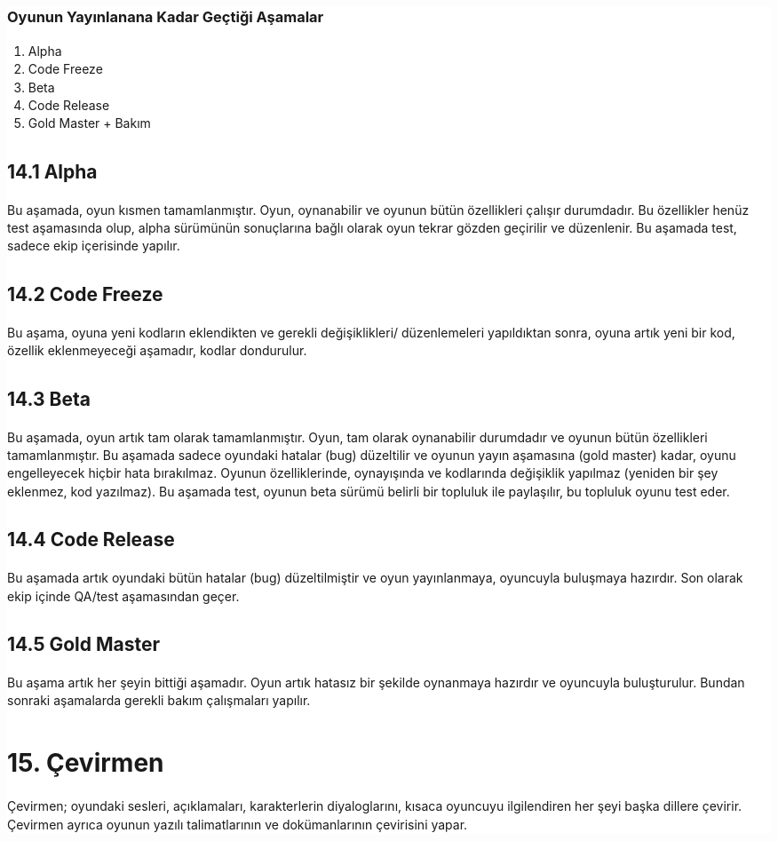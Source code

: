 ### Oyunun Yayınlanana Kadar Geçtiği Aşamalar
1. Alpha
2. Code Freeze
3. Beta
4. Code Release
5. Gold Master + Bakım

## 14.1 Alpha
Bu aşamada, oyun kısmen tamamlanmıştır. Oyun, oynanabilir ve oyunun bütün özellikleri çalışır durumdadır. Bu özellikler henüz test aşamasında olup, alpha sürümünün sonuçlarına bağlı olarak oyun tekrar gözden geçirilir ve düzenlenir. Bu aşamada test, sadece ekip içerisinde yapılır.

## 14.2 Code Freeze
Bu aşama, oyuna yeni kodların eklendikten ve gerekli değişiklikleri/ düzenlemeleri yapıldıktan sonra, oyuna artık yeni bir kod, özellik eklenmeyeceği aşamadır, kodlar dondurulur.

## 14.3 Beta
Bu aşamada, oyun artık tam olarak tamamlanmıştır. Oyun, tam olarak oynanabilir durumdadır ve oyunun bütün özellikleri tamamlanmıştır. Bu aşamada sadece oyundaki hatalar (bug) düzeltilir ve oyunun yayın aşamasına (gold master) kadar, oyunu engelleyecek hiçbir hata bırakılmaz. Oyunun özelliklerinde, oynayışında ve kodlarında değişiklik yapılmaz (yeniden bir şey eklenmez, kod yazılmaz). Bu aşamada test, oyunun beta sürümü belirli bir topluluk ile paylaşılır, bu topluluk oyunu test eder.

## 14.4 Code Release
Bu aşamada artık oyundaki bütün hatalar (bug) düzeltilmiştir ve oyun yayınlanmaya, oyuncuyla buluşmaya hazırdır. Son olarak ekip içinde QA/test aşamasından geçer.

## 14.5 Gold Master
Bu aşama artık her şeyin bittiği aşamadır. Oyun artık hatasız bir şekilde oynanmaya hazırdır ve oyuncuyla buluşturulur. Bundan sonraki aşamalarda gerekli bakım çalışmaları yapılır.

# 15. Çevirmen
Çevirmen; oyundaki sesleri, açıklamaları, karakterlerin diyaloglarını, kısaca oyuncuyu ilgilendiren her şeyi başka dillere çevirir. Çevirmen ayrıca oyunun yazılı talimatlarının ve dokümanlarının çevirisini yapar.